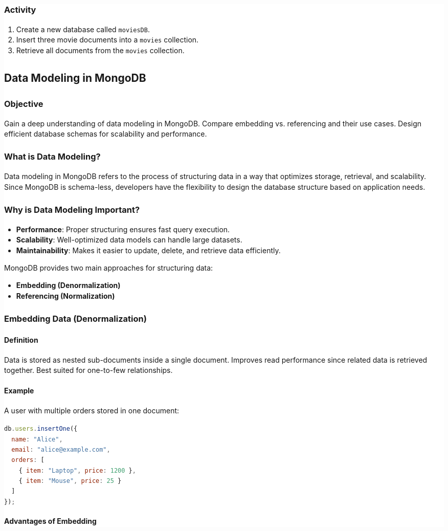 ### Activity

1. Create a new database called `moviesDB`.
2. Insert three movie documents into a `movies` collection.
3. Retrieve all documents from the `movies` collection.

## Data Modeling in MongoDB

### Objective

Gain a deep understanding of data modeling in MongoDB. Compare embedding vs. referencing and their use cases. Design efficient database schemas for scalability and performance.

### What is Data Modeling?

Data modeling in MongoDB refers to the process of structuring data in a way that optimizes storage, retrieval, and scalability. Since MongoDB is schema-less, developers have the flexibility to design the database structure based on application needs.

### Why is Data Modeling Important?

- **Performance**: Proper structuring ensures fast query execution.
- **Scalability**: Well-optimized data models can handle large datasets.
- **Maintainability**: Makes it easier to update, delete, and retrieve data efficiently.

MongoDB provides two main approaches for structuring data:

- **Embedding (Denormalization)**
- **Referencing (Normalization)**

### Embedding Data (Denormalization)

#### Definition

Data is stored as nested sub-documents inside a single document. Improves read performance since related data is retrieved together. Best suited for one-to-few relationships.

#### Example

A user with multiple orders stored in one document:
```javascript
db.users.insertOne({
  name: "Alice",
  email: "alice@example.com",
  orders: [
    { item: "Laptop", price: 1200 },
    { item: "Mouse", price: 25 }
  ]
});
```

#### Advantages of Embedding
